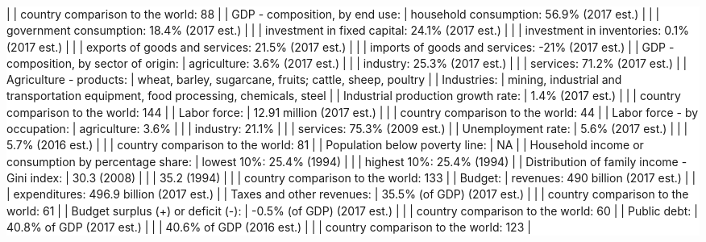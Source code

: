 | | country comparison to the world: 88 |
| GDP - composition, by end use: | household consumption: 56.9% (2017 est.) |
| | government consumption: 18.4% (2017 est.) |
| | investment in fixed capital: 24.1% (2017 est.) |
| | investment in inventories: 0.1% (2017 est.) |
| | exports of goods and services: 21.5% (2017 est.) |
| | imports of goods and services: -21% (2017 est.) |
| GDP - composition, by sector of origin: | agriculture: 3.6% (2017 est.) |
| | industry: 25.3% (2017 est.) |
| | services: 71.2% (2017 est.) |
| Agriculture - products: | wheat, barley, sugarcane, fruits; cattle, sheep, poultry |
| Industries: | mining, industrial and transportation equipment, food processing, chemicals, steel |
| Industrial production growth rate: | 1.4% (2017 est.) |
| | country comparison to the world: 144 |
| Labor force: | 12.91 million (2017 est.) |
| | country comparison to the world: 44 |
| Labor force - by occupation: | agriculture: 3.6% |
| | industry: 21.1% |
| | services: 75.3% (2009 est.) |
| Unemployment rate: | 5.6% (2017 est.) |
| | 5.7% (2016 est.) |
| | country comparison to the world: 81 |
| Population below poverty line: | NA |
| Household income or consumption by percentage share: | lowest 10%: 25.4% (1994) |
| | highest 10%: 25.4% (1994) |
| Distribution of family income - Gini index: | 30.3 (2008) |
| | 35.2 (1994) |
| | country comparison to the world: 133 |
| Budget: | revenues: 490 billion (2017 est.) |
| | expenditures: 496.9 billion (2017 est.) |
| Taxes and other revenues: | 35.5% (of GDP) (2017 est.) |
| | country comparison to the world: 61 |
| Budget surplus (+) or deficit (-): | -0.5% (of GDP) (2017 est.) |
| | country comparison to the world: 60 |
| Public debt: | 40.8% of GDP (2017 est.) |
| | 40.6% of GDP (2016 est.) |
| | country comparison to the world: 123 |